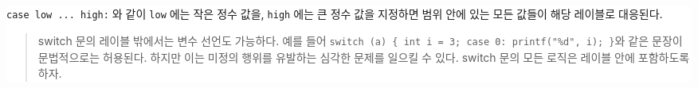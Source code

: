 ```case low ... high:``` 와 같이 ```low``` 에는 작은 정수 값을, ```high``` 에는 큰 정수 값을 지정하면 범위 안에 있는 모든 값들이 해당 레이블로 대응된다.  
> switch 문의 레이블 밖에서는 변수 선언도 가능하다. 예를 들어 ```switch (a) { int i = 3; case 0: printf("%d", i); }```와 같은 문장이 문법적으로는 허용된다. 하지만 이는 미정의 행위를 유발하는 심각한 문제를 일으킬 수 있다. switch 문의 모든 로직은 레이블 안에 포함하도록 하자.  
